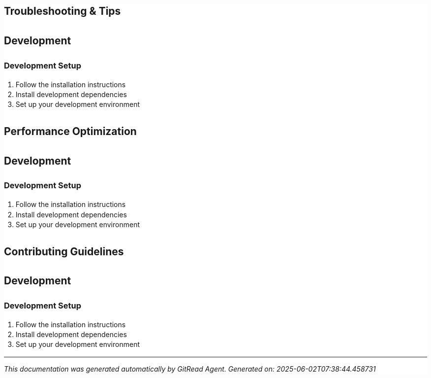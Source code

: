 ## Troubleshooting & Tips

## Development

### Development Setup

1. Follow the installation instructions
2. Install development dependencies
3. Set up your development environment

## Performance Optimization

## Development

### Development Setup

1. Follow the installation instructions
2. Install development dependencies
3. Set up your development environment

## Contributing Guidelines

## Development

### Development Setup

1. Follow the installation instructions
2. Install development dependencies
3. Set up your development environment

---

*This documentation was generated automatically by GitRead Agent.*
*Generated on: 2025-06-02T07:38:44.458731*